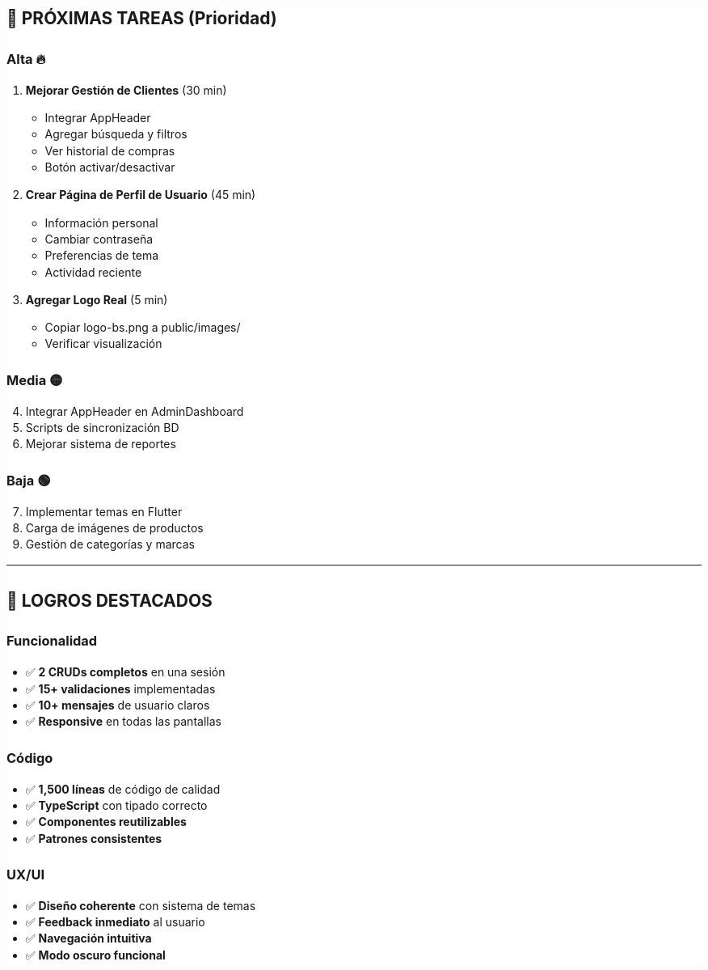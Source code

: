 ## 🎯 PRÓXIMAS TAREAS (Prioridad)

### Alta 🔥
1. **Mejorar Gestión de Clientes** (30 min)
   - Integrar AppHeader
   - Agregar búsqueda y filtros
   - Ver historial de compras
   - Botón activar/desactivar

2. **Crear Página de Perfil de Usuario** (45 min)
   - Información personal
   - Cambiar contraseña
   - Preferencias de tema
   - Actividad reciente

3. **Agregar Logo Real** (5 min)
   - Copiar logo-bs.png a public/images/
   - Verificar visualización

### Media 🟡
4. Integrar AppHeader en AdminDashboard
5. Scripts de sincronización BD
6. Mejorar sistema de reportes

### Baja 🟢
7. Implementar temas en Flutter
8. Carga de imágenes de productos
9. Gestión de categorías y marcas

---

## 🎉 LOGROS DESTACADOS

### Funcionalidad
- ✅ **2 CRUDs completos** en una sesión
- ✅ **15+ validaciones** implementadas
- ✅ **10+ mensajes** de usuario claros
- ✅ **Responsive** en todas las pantallas

### Código
- ✅ **1,500 líneas** de código de calidad
- ✅ **TypeScript** con tipado correcto
- ✅ **Componentes reutilizables**
- ✅ **Patrones consistentes**

### UX/UI
- ✅ **Diseño coherente** con sistema de temas
- ✅ **Feedback inmediato** al usuario
- ✅ **Navegación intuitiva**
- ✅ **Modo oscuro funcional**
